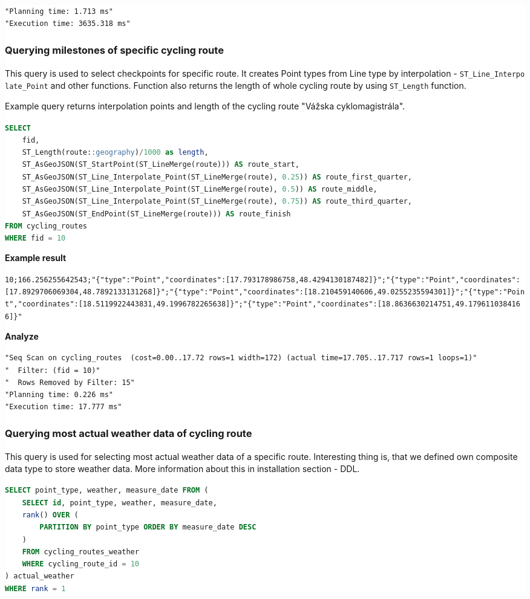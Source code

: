 ```
"Planning time: 1.713 ms"
"Execution time: 3635.318 ms"

```

### Querying milestones of specific cycling route

This query is used to select checkpoints for specific route. It creates Point types from Line type by interpolation - `ST_Line_Interpolate_Point` and other functions. Function also returns the length of whole cycling route by using `ST_Length` function.

Example query returns interpolation points and length of the cycling route "Vážska cyklomagistrála".
```SQL
SELECT 
    fid,
    ST_Length(route::geography)/1000 as length,
    ST_AsGeoJSON(ST_StartPoint(ST_LineMerge(route))) AS route_start,
    ST_AsGeoJSON(ST_Line_Interpolate_Point(ST_LineMerge(route), 0.25)) AS route_first_quarter,
    ST_AsGeoJSON(ST_Line_Interpolate_Point(ST_LineMerge(route), 0.5)) AS route_middle,
    ST_AsGeoJSON(ST_Line_Interpolate_Point(ST_LineMerge(route), 0.75)) AS route_third_quarter,
    ST_AsGeoJSON(ST_EndPoint(ST_LineMerge(route))) AS route_finish
FROM cycling_routes
WHERE fid = 10
```

**Example result**
```
10;166.256255642543;"{"type":"Point","coordinates":[17.793178986758,48.4294130187482]}";"{"type":"Point","coordinates":[17.8929706069304,48.7892133131268]}";"{"type":"Point","coordinates":[18.210459140606,49.0255235594301]}";"{"type":"Point","coordinates":[18.5119922443831,49.1996782265638]}";"{"type":"Point","coordinates":[18.8636630214751,49.1796110384166]}"
```

**Analyze**
```
"Seq Scan on cycling_routes  (cost=0.00..17.72 rows=1 width=172) (actual time=17.705..17.717 rows=1 loops=1)"
"  Filter: (fid = 10)"
"  Rows Removed by Filter: 15"
"Planning time: 0.226 ms"
"Execution time: 17.777 ms"
```

### Querying most actual weather data of cycling route

This query is used for selecting most actual weather data of a specific route. Interesting thing is, that we defined own composite data type to store weather data. More information about this in installation section - DDL.

```SQL
SELECT point_type, weather, measure_date FROM (
    SELECT id, point_type, weather, measure_date, 
    rank() OVER (
        PARTITION BY point_type ORDER BY measure_date DESC
    ) 
    FROM cycling_routes_weather
    WHERE cycling_route_id = 10
) actual_weather
WHERE rank = 1
```
